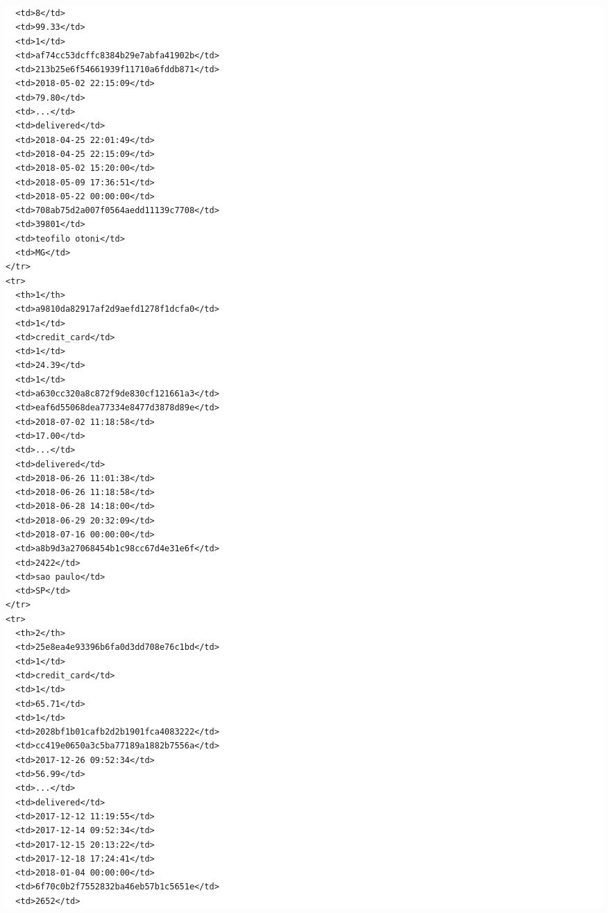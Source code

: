       <td>8</td>
      <td>99.33</td>
      <td>1</td>
      <td>af74cc53dcffc8384b29e7abfa41902b</td>
      <td>213b25e6f54661939f11710a6fddb871</td>
      <td>2018-05-02 22:15:09</td>
      <td>79.80</td>
      <td>...</td>
      <td>delivered</td>
      <td>2018-04-25 22:01:49</td>
      <td>2018-04-25 22:15:09</td>
      <td>2018-05-02 15:20:00</td>
      <td>2018-05-09 17:36:51</td>
      <td>2018-05-22 00:00:00</td>
      <td>708ab75d2a007f0564aedd11139c7708</td>
      <td>39801</td>
      <td>teofilo otoni</td>
      <td>MG</td>
    </tr>
    <tr>
      <th>1</th>
      <td>a9810da82917af2d9aefd1278f1dcfa0</td>
      <td>1</td>
      <td>credit_card</td>
      <td>1</td>
      <td>24.39</td>
      <td>1</td>
      <td>a630cc320a8c872f9de830cf121661a3</td>
      <td>eaf6d55068dea77334e8477d3878d89e</td>
      <td>2018-07-02 11:18:58</td>
      <td>17.00</td>
      <td>...</td>
      <td>delivered</td>
      <td>2018-06-26 11:01:38</td>
      <td>2018-06-26 11:18:58</td>
      <td>2018-06-28 14:18:00</td>
      <td>2018-06-29 20:32:09</td>
      <td>2018-07-16 00:00:00</td>
      <td>a8b9d3a27068454b1c98cc67d4e31e6f</td>
      <td>2422</td>
      <td>sao paulo</td>
      <td>SP</td>
    </tr>
    <tr>
      <th>2</th>
      <td>25e8ea4e93396b6fa0d3dd708e76c1bd</td>
      <td>1</td>
      <td>credit_card</td>
      <td>1</td>
      <td>65.71</td>
      <td>1</td>
      <td>2028bf1b01cafb2d2b1901fca4083222</td>
      <td>cc419e0650a3c5ba77189a1882b7556a</td>
      <td>2017-12-26 09:52:34</td>
      <td>56.99</td>
      <td>...</td>
      <td>delivered</td>
      <td>2017-12-12 11:19:55</td>
      <td>2017-12-14 09:52:34</td>
      <td>2017-12-15 20:13:22</td>
      <td>2017-12-18 17:24:41</td>
      <td>2018-01-04 00:00:00</td>
      <td>6f70c0b2f7552832ba46eb57b1c5651e</td>
      <td>2652</td>
